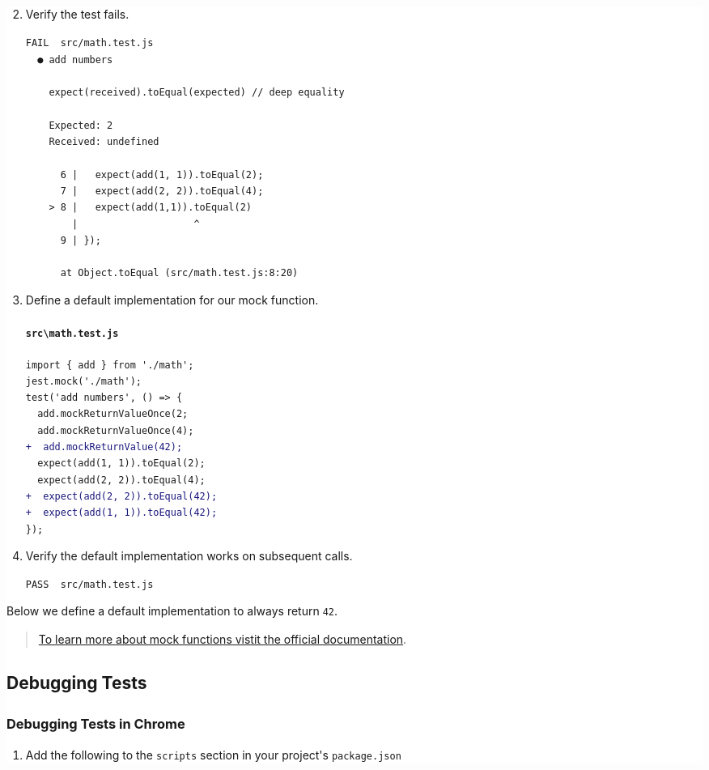 2. Verify the test fails.

   ```shell
   FAIL  src/math.test.js
     ● add numbers

       expect(received).toEqual(expected) // deep equality

       Expected: 2
       Received: undefined

         6 |   expect(add(1, 1)).toEqual(2);
         7 |   expect(add(2, 2)).toEqual(4);
       > 8 |   expect(add(1,1)).toEqual(2)
           |                    ^
         9 | });

         at Object.toEqual (src/math.test.js:8:20)
   ```

3. Define a default implementation for our mock function.

   #### `src\math.test.js`

   ```diff
   import { add } from './math';
   jest.mock('./math');
   test('add numbers', () => {
     add.mockReturnValueOnce(2;
     add.mockReturnValueOnce(4);
   +  add.mockReturnValue(42);
     expect(add(1, 1)).toEqual(2);
     expect(add(2, 2)).toEqual(4);
   +  expect(add(2, 2)).toEqual(42);
   +  expect(add(1, 1)).toEqual(42);
   });
   ```

4. Verify the default implementation works on subsequent calls.

   ```shell
   PASS  src/math.test.js
   ```

Below we define a default implementation to always return `42`.

> [To learn more about mock functions vistit the official documentation](https://jestjs.io/docs/en/mock-functions).

## Debugging Tests

### Debugging Tests in Chrome

1. Add the following to the `scripts` section in your project's `package.json`
